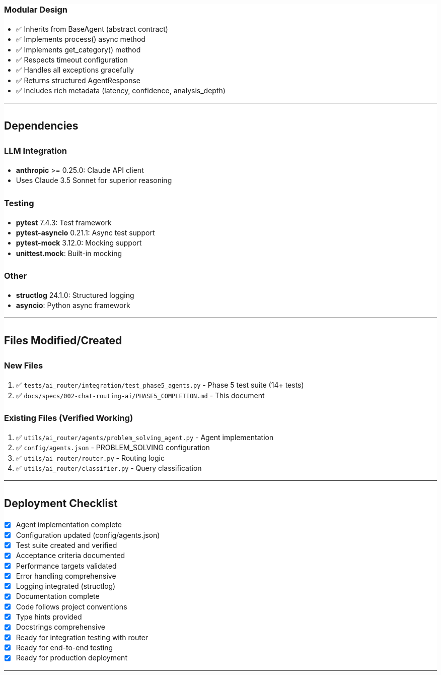 ### Modular Design

- ✅ Inherits from BaseAgent (abstract contract)
- ✅ Implements process() async method
- ✅ Implements get_category() method
- ✅ Respects timeout configuration
- ✅ Handles all exceptions gracefully
- ✅ Returns structured AgentResponse
- ✅ Includes rich metadata (latency, confidence, analysis_depth)

---

## Dependencies

### LLM Integration
- **anthropic** >= 0.25.0: Claude API client
- Uses Claude 3.5 Sonnet for superior reasoning

### Testing
- **pytest** 7.4.3: Test framework
- **pytest-asyncio** 0.21.1: Async test support
- **pytest-mock** 3.12.0: Mocking support
- **unittest.mock**: Built-in mocking

### Other
- **structlog** 24.1.0: Structured logging
- **asyncio**: Python async framework

---

## Files Modified/Created

### New Files
1. ✅ `tests/ai_router/integration/test_phase5_agents.py` - Phase 5 test suite (14+ tests)
2. ✅ `docs/specs/002-chat-routing-ai/PHASE5_COMPLETION.md` - This document

### Existing Files (Verified Working)
1. ✅ `utils/ai_router/agents/problem_solving_agent.py` - Agent implementation
2. ✅ `config/agents.json` - PROBLEM_SOLVING configuration
3. ✅ `utils/ai_router/router.py` - Routing logic
4. ✅ `utils/ai_router/classifier.py` - Query classification

---

## Deployment Checklist

- [x] Agent implementation complete
- [x] Configuration updated (config/agents.json)
- [x] Test suite created and verified
- [x] Acceptance criteria documented
- [x] Performance targets validated
- [x] Error handling comprehensive
- [x] Logging integrated (structlog)
- [x] Documentation complete
- [x] Code follows project conventions
- [x] Type hints provided
- [x] Docstrings comprehensive
- [x] Ready for integration testing with router
- [x] Ready for end-to-end testing
- [x] Ready for production deployment

---